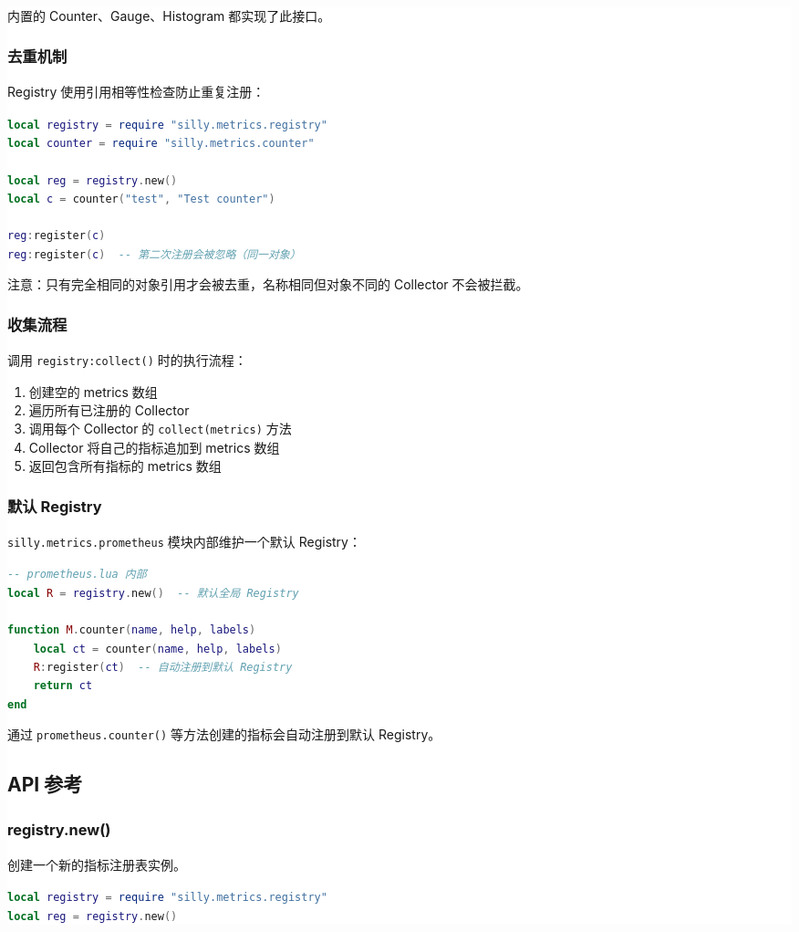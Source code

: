 内置的 Counter、Gauge、Histogram 都实现了此接口。

### 去重机制

Registry 使用引用相等性检查防止重复注册：

```lua
local registry = require "silly.metrics.registry"
local counter = require "silly.metrics.counter"

local reg = registry.new()
local c = counter("test", "Test counter")

reg:register(c)
reg:register(c)  -- 第二次注册会被忽略（同一对象）
```

注意：只有完全相同的对象引用才会被去重，名称相同但对象不同的 Collector 不会被拦截。

### 收集流程

调用 `registry:collect()` 时的执行流程：

1. 创建空的 metrics 数组
2. 遍历所有已注册的 Collector
3. 调用每个 Collector 的 `collect(metrics)` 方法
4. Collector 将自己的指标追加到 metrics 数组
5. 返回包含所有指标的 metrics 数组

### 默认 Registry

`silly.metrics.prometheus` 模块内部维护一个默认 Registry：

```lua
-- prometheus.lua 内部
local R = registry.new()  -- 默认全局 Registry

function M.counter(name, help, labels)
    local ct = counter(name, help, labels)
    R:register(ct)  -- 自动注册到默认 Registry
    return ct
end
```

通过 `prometheus.counter()` 等方法创建的指标会自动注册到默认 Registry。

## API 参考

### registry.new()

创建一个新的指标注册表实例。

```lua
local registry = require "silly.metrics.registry"
local reg = registry.new()
```
